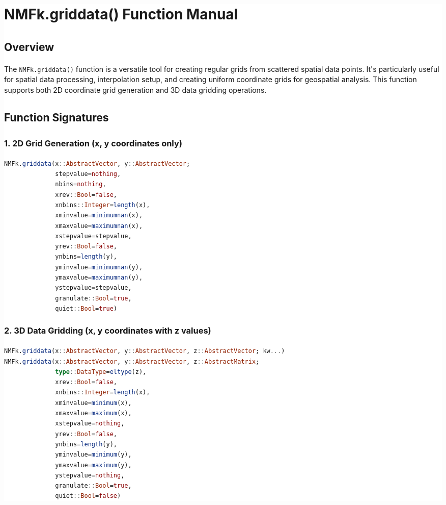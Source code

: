 # NMFk.griddata() Function Manual

## Overview

The `NMFk.griddata()` function is a versatile tool for creating regular grids from scattered spatial data points. It's particularly useful for spatial data processing, interpolation setup, and creating uniform coordinate grids for geospatial analysis. This function supports both 2D coordinate grid generation and 3D data gridding operations.

## Function Signatures

### 1. 2D Grid Generation (x, y coordinates only)
```julia
NMFk.griddata(x::AbstractVector, y::AbstractVector; 
              stepvalue=nothing, 
              nbins=nothing, 
              xrev::Bool=false, 
              xnbins::Integer=length(x), 
              xminvalue=minimumnan(x), 
              xmaxvalue=maximumnan(x), 
              xstepvalue=stepvalue, 
              yrev::Bool=false, 
              ynbins=length(y), 
              yminvalue=minimumnan(y), 
              ymaxvalue=maximumnan(y), 
              ystepvalue=stepvalue, 
              granulate::Bool=true, 
              quiet::Bool=true)
```

### 2. 3D Data Gridding (x, y coordinates with z values)
```julia
NMFk.griddata(x::AbstractVector, y::AbstractVector, z::AbstractVector; kw...)
NMFk.griddata(x::AbstractVector, y::AbstractVector, z::AbstractMatrix; 
              type::DataType=eltype(z), 
              xrev::Bool=false, 
              xnbins::Integer=length(x), 
              xminvalue=minimum(x), 
              xmaxvalue=maximum(x), 
              xstepvalue=nothing, 
              yrev::Bool=false, 
              ynbins=length(y), 
              yminvalue=minimum(y), 
              ymaxvalue=maximum(y), 
              ystepvalue=nothing, 
              granulate::Bool=true, 
              quiet::Bool=false)
```
